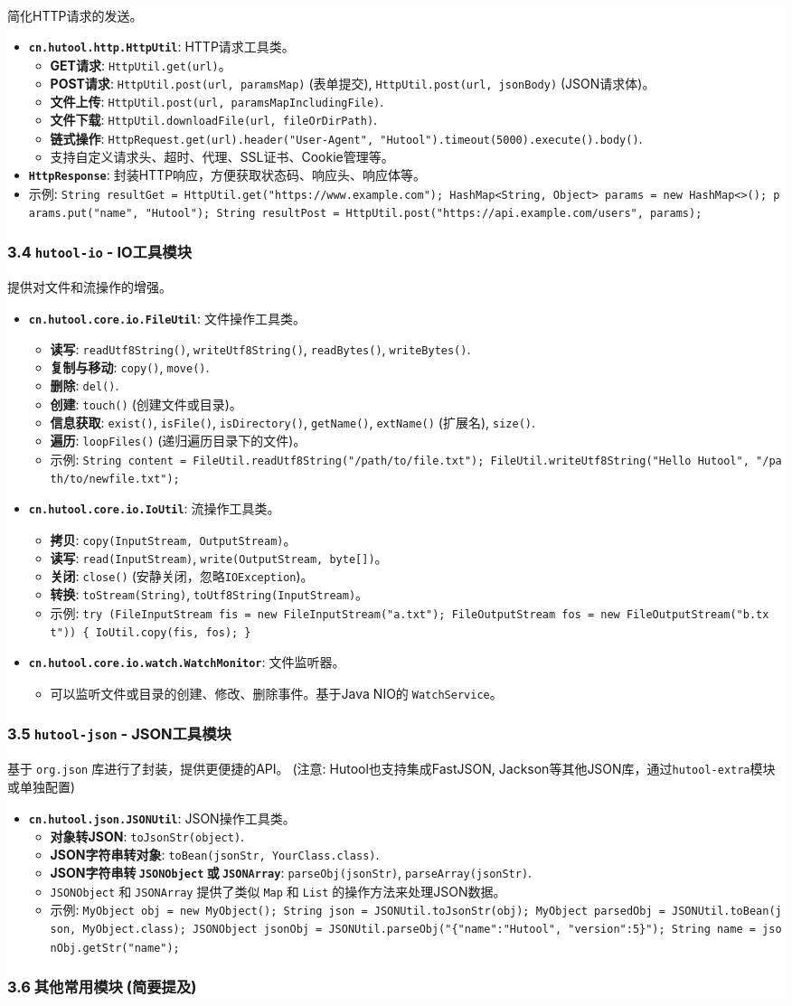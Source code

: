 简化HTTP请求的发送。

*   **`cn.hutool.http.HttpUtil`**: HTTP请求工具类。
    *   **GET请求**: `HttpUtil.get(url)`。
    *   **POST请求**: `HttpUtil.post(url, paramsMap)` (表单提交), `HttpUtil.post(url, jsonBody)` (JSON请求体)。
    *   **文件上传**: `HttpUtil.post(url, paramsMapIncludingFile)`.
    *   **文件下载**: `HttpUtil.downloadFile(url, fileOrDirPath)`.
    *   **链式操作**: `HttpRequest.get(url).header("User-Agent", "Hutool").timeout(5000).execute().body()`.
    *   支持自定义请求头、超时、代理、SSL证书、Cookie管理等。
*   **`HttpResponse`**: 封装HTTP响应，方便获取状态码、响应头、响应体等。
*   示例: `String resultGet = HttpUtil.get("https://www.example.com"); HashMap<String, Object> params = new HashMap<>(); params.put("name", "Hutool"); String resultPost = HttpUtil.post("https://api.example.com/users", params);`

### 3.4 `hutool-io` - IO工具模块

提供对文件和流操作的增强。

*   **`cn.hutool.core.io.FileUtil`**: 文件操作工具类。
    *   **读写**: `readUtf8String()`, `writeUtf8String()`, `readBytes()`, `writeBytes()`.
    *   **复制与移动**: `copy()`, `move()`.
    *   **删除**: `del()`.
    *   **创建**: `touch()` (创建文件或目录)。
    *   **信息获取**: `exist()`, `isFile()`, `isDirectory()`, `getName()`, `extName()` (扩展名), `size()`.
    *   **遍历**: `loopFiles()` (递归遍历目录下的文件)。
    *   示例: `String content = FileUtil.readUtf8String("/path/to/file.txt"); FileUtil.writeUtf8String("Hello Hutool", "/path/to/newfile.txt");`

*   **`cn.hutool.core.io.IoUtil`**: 流操作工具类。
    *   **拷贝**: `copy(InputStream, OutputStream)`。
    *   **读写**: `read(InputStream)`, `write(OutputStream, byte[])`。
    *   **关闭**: `close()` (安静关闭，忽略`IOException`)。
    *   **转换**: `toStream(String)`, `toUtf8String(InputStream)`。
    *   示例: `try (FileInputStream fis = new FileInputStream("a.txt"); FileOutputStream fos = new FileOutputStream("b.txt")) { IoUtil.copy(fis, fos); }`

*   **`cn.hutool.core.io.watch.WatchMonitor`**: 文件监听器。
    *   可以监听文件或目录的创建、修改、删除事件。基于Java NIO的 `WatchService`。

### 3.5 `hutool-json` - JSON工具模块

基于 `org.json` 库进行了封装，提供更便捷的API。
(注意: Hutool也支持集成FastJSON, Jackson等其他JSON库，通过`hutool-extra`模块或单独配置)

*   **`cn.hutool.json.JSONUtil`**: JSON操作工具类。
    *   **对象转JSON**: `toJsonStr(object)`.
    *   **JSON字符串转对象**: `toBean(jsonStr, YourClass.class)`.
    *   **JSON字符串转 `JSONObject` 或 `JSONArray`**: `parseObj(jsonStr)`, `parseArray(jsonStr)`.
    *   `JSONObject` 和 `JSONArray` 提供了类似 `Map` 和 `List` 的操作方法来处理JSON数据。
    *   示例: `MyObject obj = new MyObject(); String json = JSONUtil.toJsonStr(obj); MyObject parsedObj = JSONUtil.toBean(json, MyObject.class); JSONObject jsonObj = JSONUtil.parseObj("{"name":"Hutool", "version":5}"); String name = jsonObj.getStr("name");`

### 3.6 其他常用模块 (简要提及)

